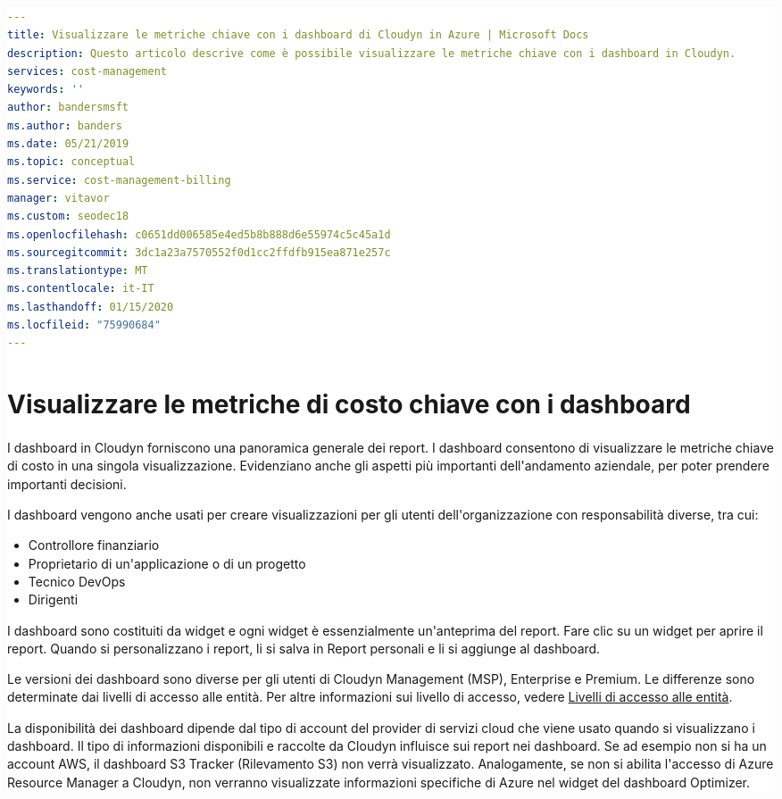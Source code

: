 ```yaml
---
title: Visualizzare le metriche chiave con i dashboard di Cloudyn in Azure | Microsoft Docs
description: Questo articolo descrive come è possibile visualizzare le metriche chiave con i dashboard in Cloudyn.
services: cost-management
keywords: ''
author: bandersmsft
ms.author: banders
ms.date: 05/21/2019
ms.topic: conceptual
ms.service: cost-management-billing
manager: vitavor
ms.custom: seodec18
ms.openlocfilehash: c0651dd006585e4ed5b8b888d6e55974c5c45a1d
ms.sourcegitcommit: 3dc1a23a7570552f0d1cc2ffdfb915ea871e257c
ms.translationtype: MT
ms.contentlocale: it-IT
ms.lasthandoff: 01/15/2020
ms.locfileid: "75990684"
---
```

# <a name="view-key-cost-metrics-with-dashboards"></a>Visualizzare le metriche di costo chiave con i dashboard

I dashboard in Cloudyn forniscono una panoramica generale dei report. I dashboard consentono di visualizzare le metriche chiave di costo in una singola visualizzazione. Evidenziano anche gli aspetti più importanti dell'andamento aziendale, per poter prendere importanti decisioni.

I dashboard vengono anche usati per creare visualizzazioni per gli utenti dell'organizzazione con responsabilità diverse, tra cui:

- Controllore finanziario
- Proprietario di un'applicazione o di un progetto
- Tecnico DevOps
- Dirigenti

I dashboard sono costituiti da widget e ogni widget è essenzialmente un'anteprima del report. Fare clic su un widget per aprire il report. Quando si personalizzano i report, li si salva in Report personali e li si aggiunge al dashboard.

Le versioni dei dashboard sono diverse per gli utenti di Cloudyn Management (MSP), Enterprise e Premium. Le differenze sono determinate dai livelli di accesso alle entità. Per altre informazioni sui livello di accesso, vedere [Livelli di accesso alle entità](tutorial-user-access.md#entity-access-levels).

La disponibilità dei dashboard dipende dal tipo di account del provider di servizi cloud che viene usato quando si visualizzano i dashboard. Il tipo di informazioni disponibili e raccolte da Cloudyn influisce sui report nei dashboard. Se ad esempio non si ha un account AWS, il dashboard S3 Tracker (Rilevamento S3) non verrà visualizzato. Analogamente, se non si abilita l'accesso di Azure Resource Manager a Cloudyn, non verranno visualizzate informazioni specifiche di Azure nel widget del dashboard Optimizer.
